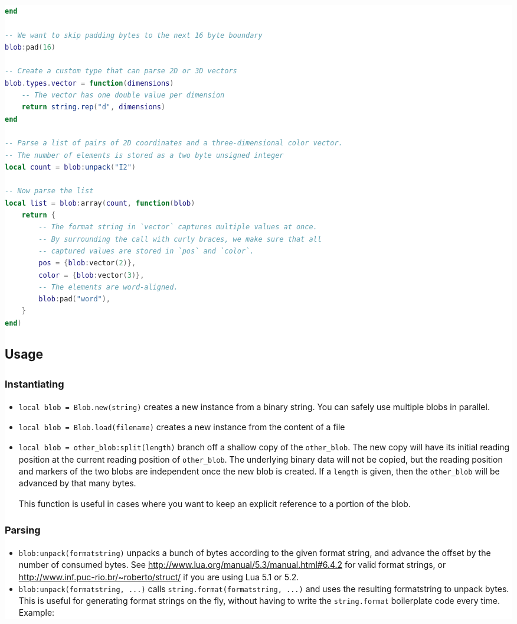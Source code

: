```lua
end

-- We want to skip padding bytes to the next 16 byte boundary
blob:pad(16)

-- Create a custom type that can parse 2D or 3D vectors
blob.types.vector = function(dimensions)
    -- The vector has one double value per dimension
    return string.rep("d", dimensions)
end

-- Parse a list of pairs of 2D coordinates and a three-dimensional color vector.
-- The number of elements is stored as a two byte unsigned integer
local count = blob:unpack("I2")

-- Now parse the list
local list = blob:array(count, function(blob)
    return {
        -- The format string in `vector` captures multiple values at once.
        -- By surrounding the call with curly braces, we make sure that all
        -- captured values are stored in `pos` and `color`.
        pos = {blob:vector(2)},
        color = {blob:vector(3)},
        -- The elements are word-aligned.
        blob:pad("word"),
    }
end)
```

## Usage

### Instantiating

 - `local blob = Blob.new(string)` creates a new instance from a binary string.
    You can safely use multiple blobs in parallel.

 - `local blob = Blob.load(filename)` creates a new instance from the content of a file

 - `local blob = other_blob:split(length)` branch off a shallow copy of the
    `other_blob`. The new copy will have its initial reading position at the current
    reading position of `other_blob`. The underlying binary data will not be copied,
    but the reading position and markers of the two blobs are independent once
    the new blob is created. If a `length` is given, then the `other_blob` will
    be advanced by that many bytes.

    This function is useful in cases where you want to keep an explicit reference
    to a portion of the blob.

### Parsing

 - `blob:unpack(formatstring)` unpacks a bunch of bytes according to the given
    format string, and advance the offset by the number of consumed bytes.
    See http://www.lua.org/manual/5.3/manual.html#6.4.2 for valid format
    strings, or http://www.inf.puc-rio.br/~roberto/struct/ if you are using
    Lua 5.1 or 5.2.
 - `blob:unpack(formatstring, ...)` calls `string.format(formatstring, ...)` and uses
    the resulting formatstring to unpack bytes.
    This is useful for generating format strings on the fly, without having to
    write the `string.format` boilerplate code every time. Example:
